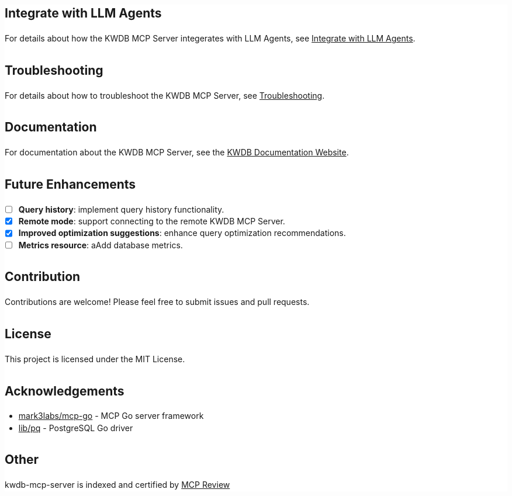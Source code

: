 ## Integrate with LLM Agents

For details about how the KWDB MCP Server integerates with LLM Agents, see [Integrate with LLM Agents](./docs/integrate-llm-agent_en.md).

## Troubleshooting

For details about how to troubleshoot the KWDB MCP Server, see [Troubleshooting](./docs/troubleshooting_en.md).

## Documentation

For documentation about the KWDB MCP Server, see the [KWDB Documentation Website](https://www.kaiwudb.com/kaiwudb_docs/#/oss_dev/development/connect-kaiwudb/kwdb-mcp-server/connect-kwdb-mcp-server.html).

## Future Enhancements

- [ ] **Query history**: implement query history functionality.
- [x] **Remote mode**: support connecting to the remote KWDB MCP Server.
- [x] **Improved optimization suggestions**: enhance query optimization recommendations.
- [ ] **Metrics resource**: aAdd database metrics.

## Contribution

Contributions are welcome! Please feel free to submit issues and pull requests.

## License

This project is licensed under the MIT License.

## Acknowledgements

- [mark3labs/mcp-go](https://github.com/mark3labs/mcp-go) - MCP Go server framework
- [lib/pq](https://github.com/lib/pq) - PostgreSQL Go driver

## Other

kwdb-mcp-server is indexed and certified by [MCP Review](https://mcphub.com/mcp-servers/kwdb/kwdb-mcp-server)
